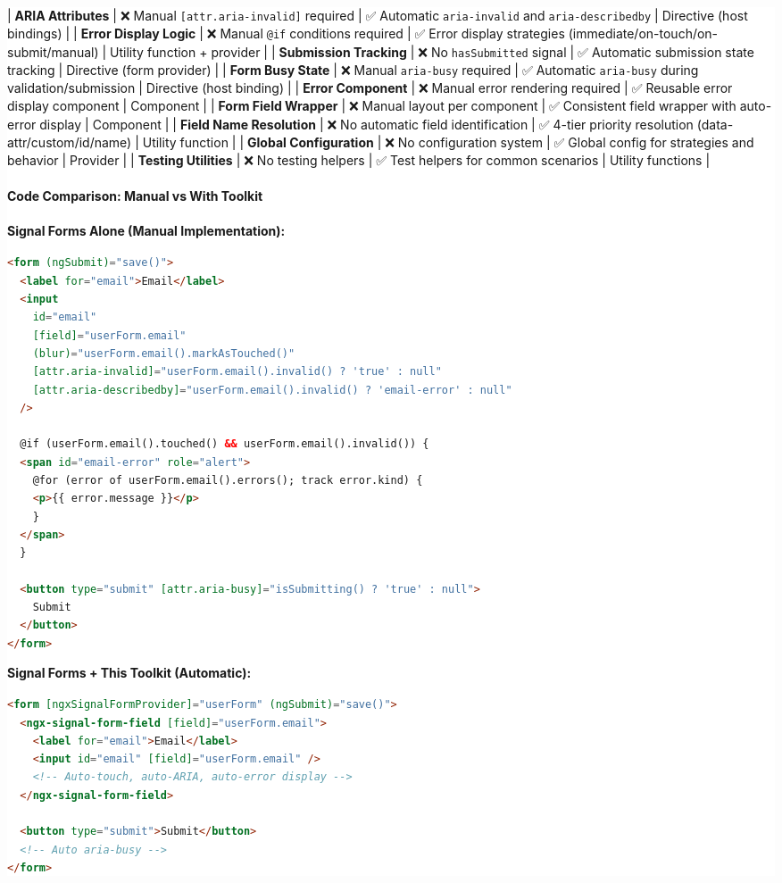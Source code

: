 | **ARIA Attributes**        | ❌ Manual `[attr.aria-invalid]` required                      | ✅ Automatic `aria-invalid` and `aria-describedby`                | Directive (host bindings)   |
| **Error Display Logic**    | ❌ Manual `@if` conditions required                           | ✅ Error display strategies (immediate/on-touch/on-submit/manual) | Utility function + provider |
| **Submission Tracking**    | ❌ No `hasSubmitted` signal                                   | ✅ Automatic submission state tracking                            | Directive (form provider)   |
| **Form Busy State**        | ❌ Manual `aria-busy` required                                | ✅ Automatic `aria-busy` during validation/submission             | Directive (host binding)    |
| **Error Component**        | ❌ Manual error rendering required                            | ✅ Reusable error display component                               | Component                   |
| **Form Field Wrapper**     | ❌ Manual layout per component                                | ✅ Consistent field wrapper with auto-error display               | Component                   |
| **Field Name Resolution**  | ❌ No automatic field identification                          | ✅ 4-tier priority resolution (data-attr/custom/id/name)          | Utility function            |
| **Global Configuration**   | ❌ No configuration system                                    | ✅ Global config for strategies and behavior                      | Provider                    |
| **Testing Utilities**      | ❌ No testing helpers                                         | ✅ Test helpers for common scenarios                              | Utility functions           |

#### Code Comparison: Manual vs With Toolkit

**Signal Forms Alone (Manual Implementation):**

```html
<form (ngSubmit)="save()">
  <label for="email">Email</label>
  <input
    id="email"
    [field]="userForm.email"
    (blur)="userForm.email().markAsTouched()"
    [attr.aria-invalid]="userForm.email().invalid() ? 'true' : null"
    [attr.aria-describedby]="userForm.email().invalid() ? 'email-error' : null"
  />

  @if (userForm.email().touched() && userForm.email().invalid()) {
  <span id="email-error" role="alert">
    @for (error of userForm.email().errors(); track error.kind) {
    <p>{{ error.message }}</p>
    }
  </span>
  }

  <button type="submit" [attr.aria-busy]="isSubmitting() ? 'true' : null">
    Submit
  </button>
</form>
```

**Signal Forms + This Toolkit (Automatic):**

```html
<form [ngxSignalFormProvider]="userForm" (ngSubmit)="save()">
  <ngx-signal-form-field [field]="userForm.email">
    <label for="email">Email</label>
    <input id="email" [field]="userForm.email" />
    <!-- Auto-touch, auto-ARIA, auto-error display -->
  </ngx-signal-form-field>

  <button type="submit">Submit</button>
  <!-- Auto aria-busy -->
</form>
```
